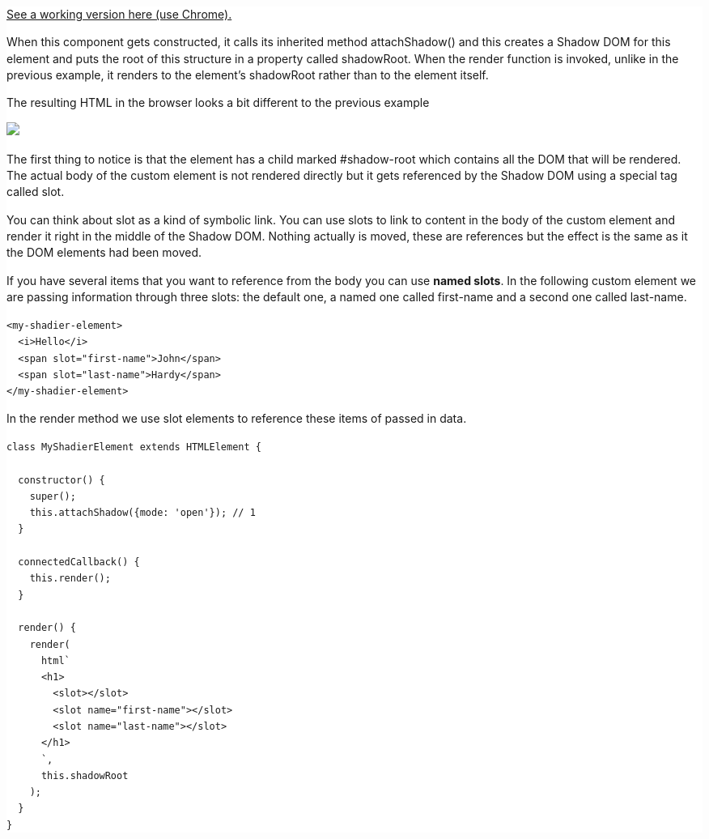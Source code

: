 [See a working version here (use Chrome).](https://codepen.io/jhlagado/pen/GXLxGm?editors=1101)

When this component gets constructed, it calls its inherited method attachShadow() and this creates a Shadow DOM for this element and puts the root of this structure in a property called shadowRoot. When the render function is invoked, unlike in the previous example, it renders to the element’s shadowRoot rather than to the element itself.

The resulting HTML in the browser looks a bit different to the previous example

![](https://cdn-images-1.medium.com/max/2000/1*ok8m9Y35gSS-tPZuAZOX6A.png)

The first thing to notice is that the element has a child marked #shadow-root which contains all the DOM that will be rendered. The actual body of the custom element is not rendered directly but it gets referenced by the Shadow DOM using a special tag called slot.

You can think about slot as a kind of symbolic link. You can use slots to link to content in the body of the custom element and render it right in the middle of the Shadow DOM. Nothing actually is moved, these are references but the effect is the same as it the DOM elements had been moved.

If you have several items that you want to reference from the body you can use **named slots**. In the following custom element we are passing information through three slots: the default one, a named one called first-name and a second one called last-name.

    <my-shadier-element>
      <i>Hello</i>
      <span slot="first-name">John</span>
      <span slot="last-name">Hardy</span>
    </my-shadier-element>

In the render method we use slot elements to reference these items of passed in data.

    class MyShadierElement extends HTMLElement {
      
      constructor() { 
        super();
        this.attachShadow({mode: 'open'}); // 1    
      }
      
      connectedCallback() {  
        this.render();
      } 
      
      render() { 
        render( 
          html`
          <h1>
            <slot></slot> 
            <slot name="first-name"></slot> 
            <slot name="last-name"></slot> 
          </h1>
          `, 
          this.shadowRoot
        );
      }
    }
      